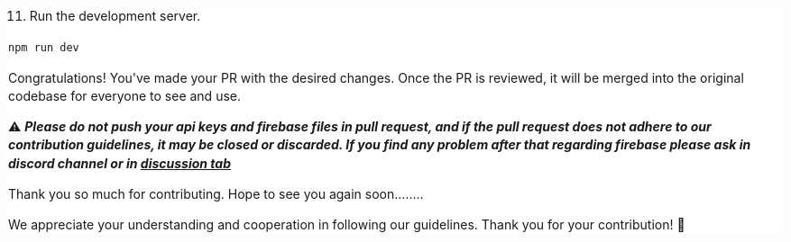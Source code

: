 


 
  
11. Run the development server.

```
npm run dev
```

Congratulations! You've made your PR with the desired changes. Once the PR is reviewed, it will be merged into the original codebase for everyone to see and use.

⚠️ **_Please do not push your api keys and firebase files in pull request, and if the pull request does not adhere to our contribution guidelines, it may be closed or discarded.
If you find any problem after that regarding firebase please ask in discord channel or in [discussion tab](https://github.com/PiyushKalyanpy/GyanaGuru/discussions/54)_**

Thank you so much for contributing. Hope to see you again soon........

We appreciate your understanding and cooperation in following our guidelines. Thank you for your contribution! 🙌
